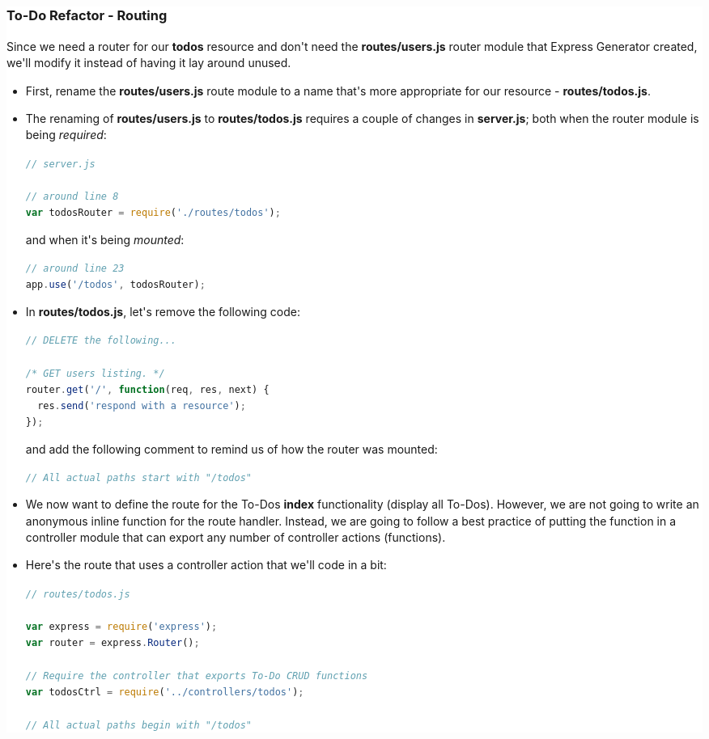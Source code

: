 ### To-Do Refactor - Routing

Since we need a router for our **todos** resource and don't need the **routes/users.js** router module that Express Generator created, we'll modify it instead of having it lay around unused.

- First, rename the **routes/users.js** route module to a name that's more appropriate for our resource - **routes/todos.js**.

- The renaming of **routes/users.js** to **routes/todos.js** requires a couple of changes in **server.js**; both when the router module is being _required_:

	```js
	// server.js

	// around line 8
	var todosRouter = require('./routes/todos');
	```
	and when it's being _mounted_:
	
	```js
	// around line 23
	app.use('/todos', todosRouter);
	```

- In **routes/todos.js**, let's remove the following code:

	```js
	// DELETE the following...

	/* GET users listing. */
	router.get('/', function(req, res, next) {
	  res.send('respond with a resource');
	});
	```
	and add the following comment to remind us of how the router was mounted:

	```js
	// All actual paths start with "/todos"
	```

- We now want to define the route for the To-Dos **index** functionality (display all To-Dos).  However, we are not going to write an anonymous inline function for the route handler.  Instead, we are going to follow a best practice of putting the function in a controller module that can export any number of controller actions (functions).

- Here's the route that uses a controller action that we'll code in a bit:

	```js
	// routes/todos.js

	var express = require('express');
	var router = express.Router();

	// Require the controller that exports To-Do CRUD functions
	var todosCtrl = require('../controllers/todos');

	// All actual paths begin with "/todos"
